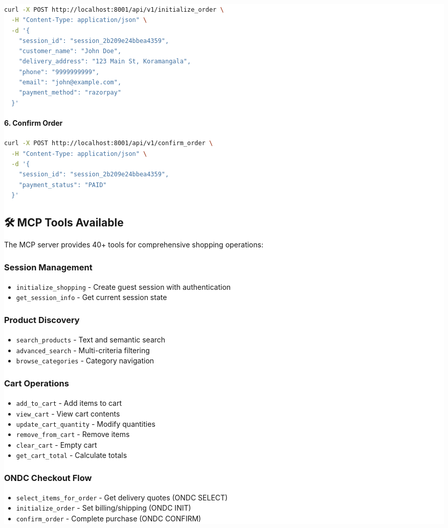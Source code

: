 ```bash
curl -X POST http://localhost:8001/api/v1/initialize_order \
  -H "Content-Type: application/json" \
  -d '{
    "session_id": "session_2b209e24bbea4359",
    "customer_name": "John Doe",
    "delivery_address": "123 Main St, Koramangala",
    "phone": "9999999999",
    "email": "john@example.com",
    "payment_method": "razorpay"
  }'
```

#### 6. Confirm Order

```bash
curl -X POST http://localhost:8001/api/v1/confirm_order \
  -H "Content-Type: application/json" \
  -d '{
    "session_id": "session_2b209e24bbea4359",
    "payment_status": "PAID"
  }'
```

## 🛠️ MCP Tools Available

The MCP server provides 40+ tools for comprehensive shopping operations:

### Session Management

- `initialize_shopping` - Create guest session with authentication
- `get_session_info` - Get current session state

### Product Discovery

- `search_products` - Text and semantic search
- `advanced_search` - Multi-criteria filtering
- `browse_categories` - Category navigation

### Cart Operations

- `add_to_cart` - Add items to cart
- `view_cart` - View cart contents
- `update_cart_quantity` - Modify quantities
- `remove_from_cart` - Remove items
- `clear_cart` - Empty cart
- `get_cart_total` - Calculate totals

### ONDC Checkout Flow

- `select_items_for_order` - Get delivery quotes (ONDC SELECT)
- `initialize_order` - Set billing/shipping (ONDC INIT)
- `confirm_order` - Complete purchase (ONDC CONFIRM)
